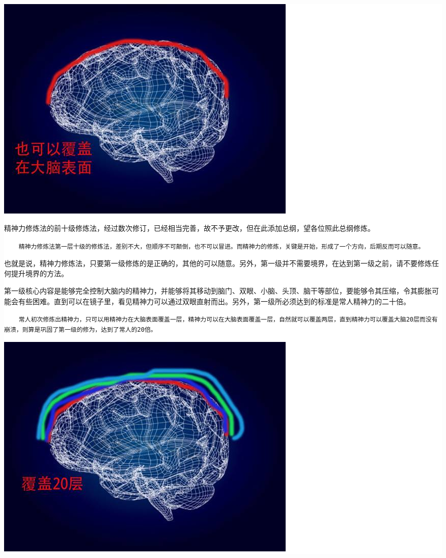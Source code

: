 ![精神力修炼法第8次修订](/img/xiulian/xiulian8-5.jpg)


精神力修炼法的前十级修炼法，经过数次修订，已经相当完善，故不予更改，但在此添加总纲，望各位照此总纲修炼。

        精神力修炼法第一层十级的修炼法，差别不大，但顺序不可颠倒，也不可以冒进。而精神力的修炼，关键是开始，形成了一个方向，后期反而可以随意。

也就是说，精神力修炼法，只要第一级修炼的是正确的，其他的可以随意。另外，第一级并不需要境界，在达到第一级之前，请不要修炼任何提升境界的方法。

第一级核心内容是能够完全控制大脑内的精神力，并能够将其移动到脑门、双眼、小脑、头顶、脑干等部位，要能够令其压缩，令其膨胀可能会有些困难。直到可以在镜子里，看见精神力可以通过双眼直射而出。另外，第一级所必须达到的标准是常人精神力的二十倍。

        常人初次修炼出精神力，只可以用精神力在大脑表面覆盖一层，精神力可以在大脑表面覆盖一层，自然就可以覆盖两层，直到精神力可以覆盖大脑20层而没有崩溃，则算是巩固了第一级的修为，达到了常人的20倍。

![精神力修炼法第8次修订](/img/xiulian/xiulian8-6.jpg)
